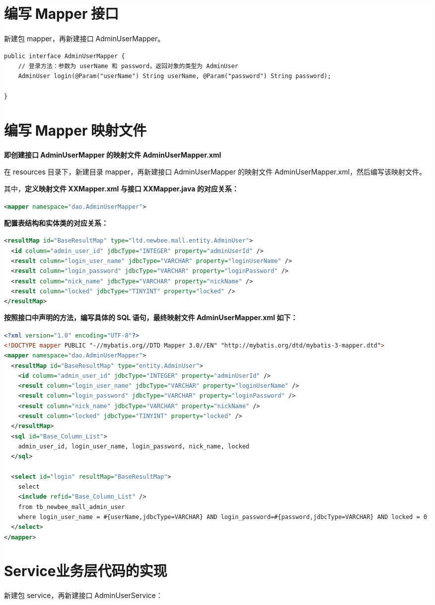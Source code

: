 # 编写 Mapper 接口
新建包 mapper，再新建接口 AdminUserMapper。

```Plain Text
public interface AdminUserMapper {
    // 登录方法：参数为 userName 和 password，返回对象的类型为 AdminUser​
    AdminUser login(@Param("userName") String userName, @Param("password") String password);

}
```
# 编写 Mapper 映射文件
**即创建接口 AdminUserMapper 的映射文件 AdminUserMapper.xml**

在 resources 目录下，新建目录 mapper，再新建接口 AdminUserMapper 的映射文件 AdminUserMapper.xml，然后编写该映射文件。

其中，**定义映射文件 XXMapper.xml 与接口 XXMapper.java 的对应关系：**

```xml
<mapper namespace="dao.AdminUserMapper">
```
**配置表结构和实体类的对应关系：**

```xml
<resultMap id="BaseResultMap" type="ltd.newbee.mall.entity.AdminUser">
  <id column="admin_user_id" jdbcType="INTEGER" property="adminUserId" />
  <result column="login_user_name" jdbcType="VARCHAR" property="loginUserName" />
  <result column="login_password" jdbcType="VARCHAR" property="loginPassword" />
  <result column="nick_name" jdbcType="VARCHAR" property="nickName" />
  <result column="locked" jdbcType="TINYINT" property="locked" />
</resultMap>
```
**按照接口中声明的方法，编写具体的 SQL 语句，最终映射文件 AdminUserMapper.xml 如下：**

```xml
<?xml version="1.0" encoding="UTF-8"?>
<!DOCTYPE mapper PUBLIC "-//mybatis.org//DTD Mapper 3.0//EN" "http://mybatis.org/dtd/mybatis-3-mapper.dtd">
<mapper namespace="dao.AdminUserMapper">
  <resultMap id="BaseResultMap" type="entity.AdminUser">
    <id column="admin_user_id" jdbcType="INTEGER" property="adminUserId" />
    <result column="login_user_name" jdbcType="VARCHAR" property="loginUserName" />
    <result column="login_password" jdbcType="VARCHAR" property="loginPassword" />
    <result column="nick_name" jdbcType="VARCHAR" property="nickName" />
    <result column="locked" jdbcType="TINYINT" property="locked" />
  </resultMap>
  <sql id="Base_Column_List">
    admin_user_id, login_user_name, login_password, nick_name, locked
  </sql>

  <select id="login" resultMap="BaseResultMap">
    select
    <include refid="Base_Column_List" />
    from tb_newbee_mall_admin_user
    where login_user_name = #{userName,jdbcType=VARCHAR} AND login_password=#{password,jdbcType=VARCHAR} AND locked = 0
  </select>
</mapper>
```
# Service业务层代码的实现
新建包 service，再新建接口 AdminUserService：
